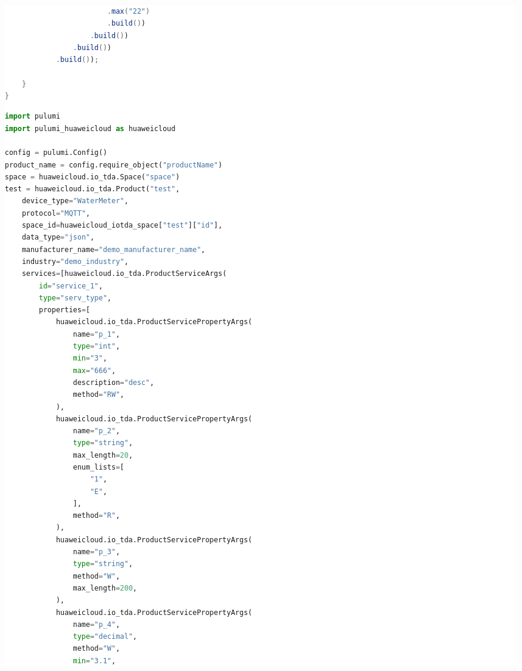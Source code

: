 ```java
                        .max("22")
                        .build())
                    .build())
                .build())
            .build());

    }
}
```


</pulumi-choosable>
</div>


<div>
<pulumi-choosable type="language" values="python">

```python
import pulumi
import pulumi_huaweicloud as huaweicloud

config = pulumi.Config()
product_name = config.require_object("productName")
space = huaweicloud.io_tda.Space("space")
test = huaweicloud.io_tda.Product("test",
    device_type="WaterMeter",
    protocol="MQTT",
    space_id=huaweicloud_iotda_space["test"]["id"],
    data_type="json",
    manufacturer_name="demo_manufacturer_name",
    industry="demo_industry",
    services=[huaweicloud.io_tda.ProductServiceArgs(
        id="service_1",
        type="serv_type",
        properties=[
            huaweicloud.io_tda.ProductServicePropertyArgs(
                name="p_1",
                type="int",
                min="3",
                max="666",
                description="desc",
                method="RW",
            ),
            huaweicloud.io_tda.ProductServicePropertyArgs(
                name="p_2",
                type="string",
                max_length=20,
                enum_lists=[
                    "1",
                    "E",
                ],
                method="R",
            ),
            huaweicloud.io_tda.ProductServicePropertyArgs(
                name="p_3",
                type="string",
                method="W",
                max_length=200,
            ),
            huaweicloud.io_tda.ProductServicePropertyArgs(
                name="p_4",
                type="decimal",
                method="W",
                min="3.1",
```